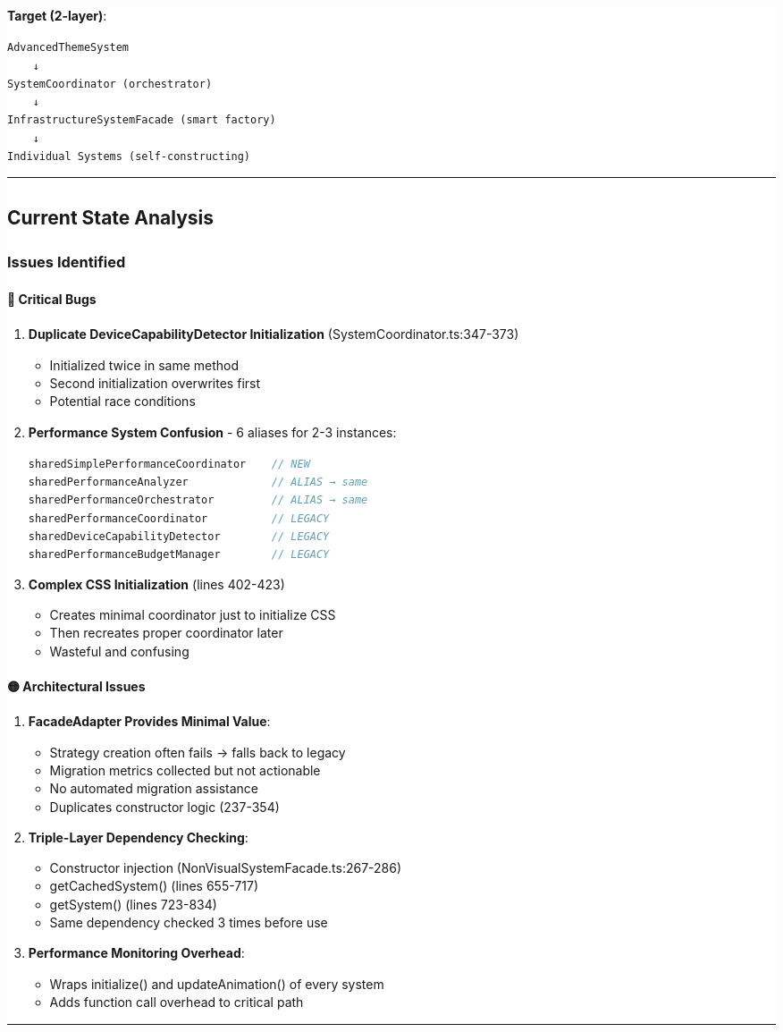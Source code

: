 **Target (2-layer)**:
```
AdvancedThemeSystem
    ↓
SystemCoordinator (orchestrator)
    ↓
InfrastructureSystemFacade (smart factory)
    ↓
Individual Systems (self-constructing)
```

---

## Current State Analysis

### Issues Identified

#### 🔴 Critical Bugs

1. **Duplicate DeviceCapabilityDetector Initialization** (SystemCoordinator.ts:347-373)
   - Initialized twice in same method
   - Second initialization overwrites first
   - Potential race conditions

2. **Performance System Confusion** - 6 aliases for 2-3 instances:
   ```typescript
   sharedSimplePerformanceCoordinator    // NEW
   sharedPerformanceAnalyzer             // ALIAS → same
   sharedPerformanceOrchestrator         // ALIAS → same
   sharedPerformanceCoordinator          // LEGACY
   sharedDeviceCapabilityDetector        // LEGACY
   sharedPerformanceBudgetManager        // LEGACY
   ```

3. **Complex CSS Initialization** (lines 402-423)
   - Creates minimal coordinator just to initialize CSS
   - Then recreates proper coordinator later
   - Wasteful and confusing

#### 🟡 Architectural Issues

1. **FacadeAdapter Provides Minimal Value**:
   - Strategy creation often fails → falls back to legacy
   - Migration metrics collected but not actionable
   - No automated migration assistance
   - Duplicates constructor logic (237-354)

2. **Triple-Layer Dependency Checking**:
   - Constructor injection (NonVisualSystemFacade.ts:267-286)
   - getCachedSystem() (lines 655-717)
   - getSystem() (lines 723-834)
   - Same dependency checked 3 times before use

3. **Performance Monitoring Overhead**:
   - Wraps initialize() and updateAnimation() of every system
   - Adds function call overhead to critical path

---